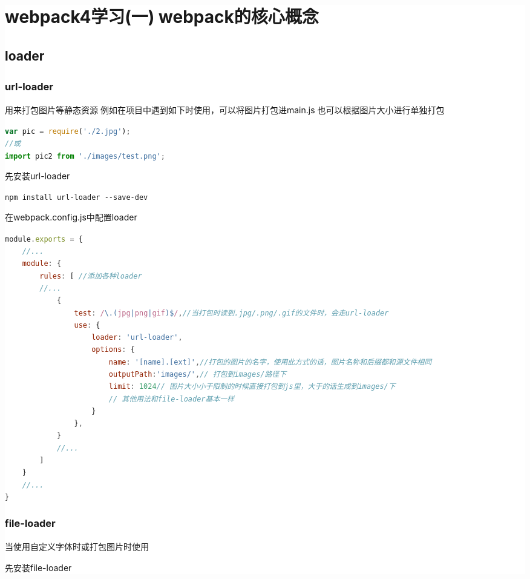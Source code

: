 ﻿# webpack4学习(一) webpack的核心概念


## loader

### url-loader

用来打包图片等静态资源
例如在项目中遇到如下时使用，可以将图片打包进main.js
也可以根据图片大小进行单独打包

```javascript
var pic = require('./2.jpg');
//或
import pic2 from './images/test.png';
```

先安装url-loader

```
npm install url-loader --save-dev
```

在webpack.config.js中配置loader

```javascript
module.exports = {
    //...
    module: {
        rules: [ //添加各种loader
        //...
            {
                test: /\.(jpg|png|gif)$/,//当打包时读到.jpg/.png/.gif的文件时，会走url-loader
                use: {
                    loader: 'url-loader',
                    options: {
                        name: '[name].[ext]',//打包的图片的名字，使用此方式的话，图片名称和后缀都和源文件相同
                        outputPath:'images/',// 打包到images/路径下
                        limit: 1024// 图片大小小于限制的时候直接打包到js里，大于的话生成到images/下
                        // 其他用法和file-loader基本一样
                    }
                },
            }
            //...
        ]
    }
    //...
}
```


### file-loader

当使用自定义字体时或打包图片时使用

先安装file-loader
